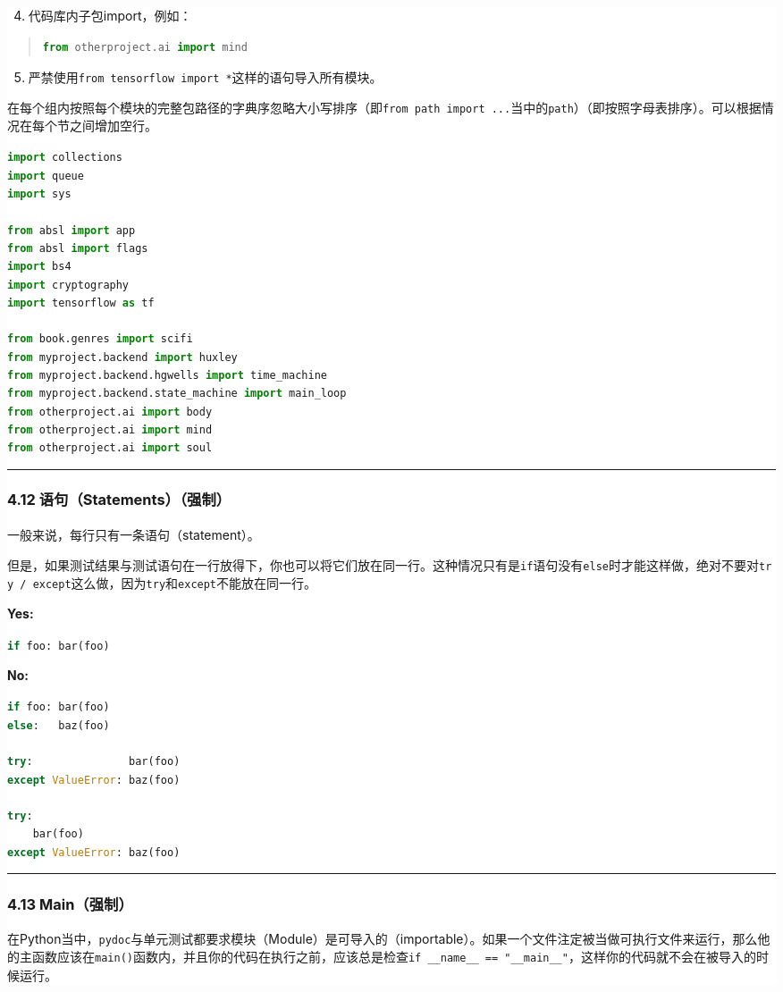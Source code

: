4. 代码库内子包import，例如：
>    ```Python
>    from otherproject.ai import mind
>    ```

5. 严禁使用`from tensorflow import *`这样的语句导入所有模块。

在每个组内按照每个模块的完整包路径的字典序忽略大小写排序（即`from path import ...`当中的`path`）（即按照字母表排序）。可以根据情况在每个节之间增加空行。
```Python
import collections
import queue
import sys

from absl import app
from absl import flags
import bs4
import cryptography
import tensorflow as tf

from book.genres import scifi
from myproject.backend import huxley
from myproject.backend.hgwells import time_machine
from myproject.backend.state_machine import main_loop
from otherproject.ai import body
from otherproject.ai import mind
from otherproject.ai import soul
```

--------------------
### 4.12 语句（Statements）（强制）
一般来说，每行只有一条语句（statement）。

但是，如果测试结果与测试语句在一行放得下，你也可以将它们放在同一行。这种情况只有是`if`语句没有`else`时才能这样做，绝对不要对`try / except`这么做，因为`try`和`except`不能放在同一行。

**Yes:**
```Python
if foo: bar(foo)
```

**No:**
```Python
if foo: bar(foo)
else:   baz(foo)

try:               bar(foo)
except ValueError: baz(foo)

try:
    bar(foo)
except ValueError: baz(foo)
```

--------------------
### 4.13 Main（强制）
在Python当中，`pydoc`与单元测试都要求模块（Module）是可导入的（importable）。如果一个文件注定被当做可执行文件来运行，那么他的主函数应该在`main()`函数内，并且你的代码在执行之前，应该总是检查`if __name__ == "__main__"`，这样你的代码就不会在被导入的时候运行。
